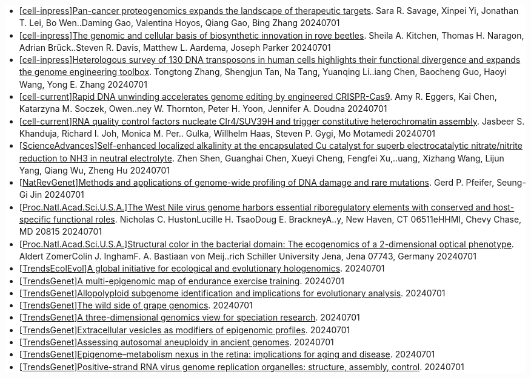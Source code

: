   - \[[cell-inpress](https://www.cell.com/archive?publicationCode=cell&rss=yes)\][Pan-cancer proteogenomics expands the landscape of therapeutic targets](https://www.cell.com/cell/fulltext/S0092-8674(24)00583-X?rss=yes). Sara R. Savage, Xinpei Yi, Jonathan T. Lei, Bo Wen..Daming Gao, Valentina Hoyos, Qiang Gao, Bing Zhang 	20240701
  - \[[cell-inpress](https://www.cell.com/archive?publicationCode=cell&rss=yes)\][The genomic and cellular basis of biosynthetic innovation in rove beetles](https://www.cell.com/cell/fulltext/S0092-8674(24)00521-X?rss=yes). Sheila A. Kitchen, Thomas H. Naragon, Adrian Brück..Steven R. Davis, Matthew L. Aardema, Joseph Parker 	20240701
  - \[[cell-inpress](https://www.cell.com/archive?publicationCode=cell&rss=yes)\][Heterologous survey of 130 DNA transposons in human cells highlights their functional divergence and expands the genome engineering toolbox](https://www.cell.com/cell/fulltext/S0092-8674(24)00516-6?rss=yes). Tongtong Zhang, Shengjun Tan, Na Tang, Yuanqing Li..iang Chen, Baocheng Guo, Haoyi Wang, Yong E. Zhang 	20240701
  - \[[cell-current](https://www.cell.com/current?publicationCode=cell&rss=yes)\][Rapid DNA unwinding accelerates genome editing by engineered CRISPR-Cas9](https://www.cell.com/cell/fulltext/S0092-8674(24)00457-4?rss=yes). Amy R. Eggers, Kai Chen, Katarzyna M. Soczek, Owen..ney W. Thornton, Peter H. Yoon, Jennifer A. Doudna 	20240701
  - \[[cell-current](https://www.cell.com/current?publicationCode=cell&rss=yes)\][RNA quality control factors nucleate Clr4/SUV39H and trigger constitutive heterochromatin assembly](https://www.cell.com/cell/fulltext/S0092-8674(24)00468-9?rss=yes). Jasbeer S. Khanduja, Richard I. Joh, Monica M. Per.. Gulka, Willhelm Haas, Steven P. Gygi, Mo Motamedi 	20240701
  - \[[ScienceAdvances](https://www.science.org/loi/sciadv?af=R)\][Self-enhanced localized alkalinity at the encapsulated Cu catalyst for superb electrocatalytic nitrate/nitrite reduction to NH3 in neutral electrolyte](https://www.science.org/doi/abs/10.1126/sciadv.adm9325?af=R). Zhen Shen, Guanghai Chen, Xueyi Cheng, Fengfei Xu,..uang, Xizhang Wang, Lijun Yang, Qiang Wu, Zheng Hu 	20240701
  - \[[NatRevGenet](http://feeds.nature.com/nrg/rss/current)\][Methods and applications of genome-wide profiling of DNA damage and rare mutations](https://www.nature.com/articles/s41576-024-00748-4). Gerd P. Pfeifer, Seung-Gi Jin 	20240701
  - \[[Proc.Natl.Acad.Sci.U.S.A.](https://www.pnas.org/loi/pnas?af=R)\][The West Nile virus genome harbors essential riboregulatory elements with conserved and host-specific functional roles](https://www.pnas.org/doi/abs/10.1073/pnas.2312080121?af=R). Nicholas C. HustonLucille H. TsaoDoug E. BrackneyA..y, New Haven, CT 06511eHHMI, Chevy Chase, MD 20815 	20240701
  - \[[Proc.Natl.Acad.Sci.U.S.A.](https://www.pnas.org/loi/pnas?af=R)\][Structural color in the bacterial domain: The ecogenomics of a 2-dimensional optical phenotype](https://www.pnas.org/doi/abs/10.1073/pnas.2309757121?af=R). Aldert ZomerColin J. InghamF. A. Bastiaan von Meij..rich Schiller University Jena, Jena 07743, Germany 	20240701
  - \[[TrendsEcolEvol](https://www.sciencedirect.com/journal/trends-in-ecology-and-evolution)\][A global initiative for ecological and evolutionary hologenomics](https://www.sciencedirect.com/science/article/pii/S0169534724000740?dgcid=rss_sd_all).  	20240701
  - \[[TrendsGenet](https://www.sciencedirect.com/journal/trends-in-genetics)\][A multi-epigenomic map of endurance exercise training](https://www.sciencedirect.com/science/article/pii/S0168952524001537?dgcid=rss_sd_all).  	20240701
  - \[[TrendsGenet](https://www.sciencedirect.com/journal/trends-in-genetics)\][Allopolyploid subgenome identification and implications for evolutionary analysis](https://www.sciencedirect.com/science/article/pii/S0168952524000702?dgcid=rss_sd_all).  	20240701
  - \[[TrendsGenet](https://www.sciencedirect.com/journal/trends-in-genetics)\][The wild side of grape genomics](https://www.sciencedirect.com/science/article/pii/S016895252400101X?dgcid=rss_sd_all).  	20240701
  - \[[TrendsGenet](https://www.sciencedirect.com/journal/trends-in-genetics)\][A three-dimensional genomics view for speciation research](https://www.sciencedirect.com/science/article/pii/S0168952524001318?dgcid=rss_sd_all).  	20240701
  - \[[TrendsGenet](https://www.sciencedirect.com/journal/trends-in-genetics)\][Extracellular vesicles as modifiers of epigenomic profiles](https://www.sciencedirect.com/science/article/pii/S0168952524001094?dgcid=rss_sd_all).  	20240701
  - \[[TrendsGenet](https://www.sciencedirect.com/journal/trends-in-genetics)\][Assessing autosomal aneuploidy in ancient genomes](https://www.sciencedirect.com/science/article/pii/S0168952524000805?dgcid=rss_sd_all).  	20240701
  - \[[TrendsGenet](https://www.sciencedirect.com/journal/trends-in-genetics)\][Epigenome–metabolism nexus in the retina: implications for aging and disease](https://www.sciencedirect.com/science/article/pii/S0168952524000994?dgcid=rss_sd_all).  	20240701
  - \[[TrendsGenet](https://www.sciencedirect.com/journal/trends-in-genetics)\][Positive-strand RNA virus genome replication organelles: structure, assembly, control](https://www.sciencedirect.com/science/article/pii/S0168952524000775?dgcid=rss_sd_all).  	20240701